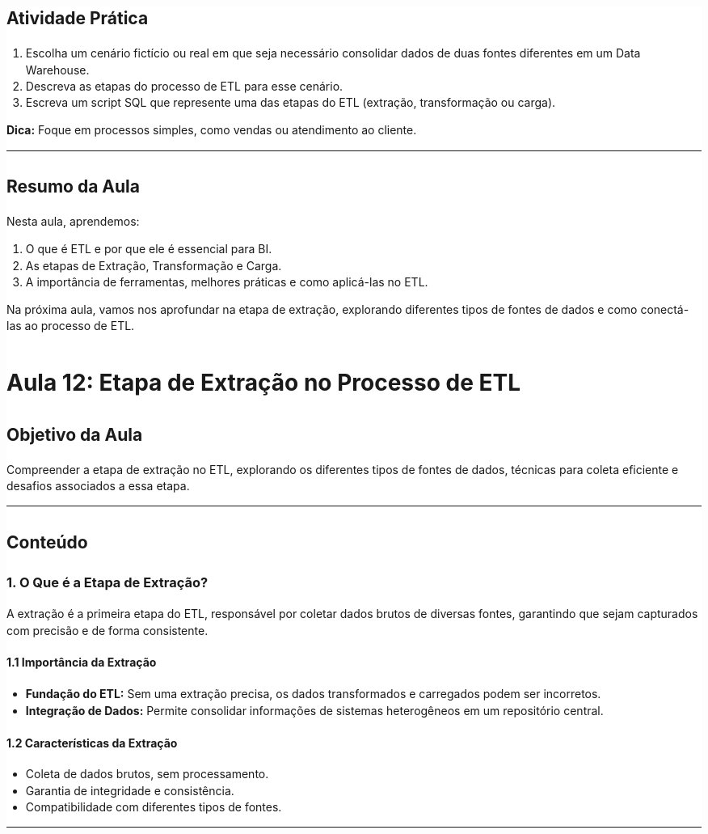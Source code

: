 
## **Atividade Prática**
1. Escolha um cenário fictício ou real em que seja necessário consolidar dados de duas fontes diferentes em um Data Warehouse.
2. Descreva as etapas do processo de ETL para esse cenário.
3. Escreva um script SQL que represente uma das etapas do ETL (extração, transformação ou carga).

**Dica:** Foque em processos simples, como vendas ou atendimento ao cliente.

---

## **Resumo da Aula**
Nesta aula, aprendemos:
1. O que é ETL e por que ele é essencial para BI.
2. As etapas de Extração, Transformação e Carga.
3. A importância de ferramentas, melhores práticas e como aplicá-las no ETL.

Na próxima aula, vamos nos aprofundar na etapa de extração, explorando diferentes tipos de fontes de dados e como conectá-las ao processo de ETL.













# Aula 12: Etapa de Extração no Processo de ETL

## **Objetivo da Aula**
Compreender a etapa de extração no ETL, explorando os diferentes tipos de fontes de dados, técnicas para coleta eficiente e desafios associados a essa etapa.

---

## **Conteúdo**

### **1. O Que é a Etapa de Extração?**
A extração é a primeira etapa do ETL, responsável por coletar dados brutos de diversas fontes, garantindo que sejam capturados com precisão e de forma consistente.

#### **1.1 Importância da Extração**
- **Fundação do ETL:** Sem uma extração precisa, os dados transformados e carregados podem ser incorretos.
- **Integração de Dados:** Permite consolidar informações de sistemas heterogêneos em um repositório central.

#### **1.2 Características da Extração**
- Coleta de dados brutos, sem processamento.
- Garantia de integridade e consistência.
- Compatibilidade com diferentes tipos de fontes.

---